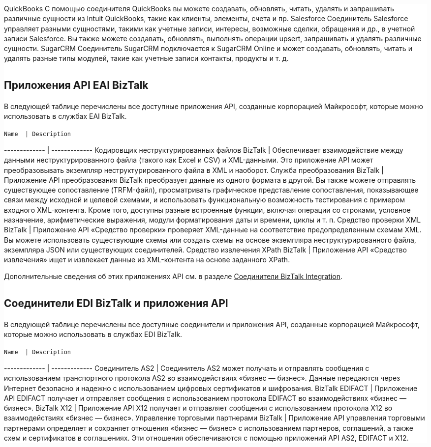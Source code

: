 <tr>
<td>QuickBooks</td>
<td>С помощью соединителя QuickBooks вы можете создавать, обновлять, читать, удалять и запрашивать различные сущности из Intuit QuickBooks, такие как клиенты, элементы, счета и пр.</td>
</tr>

<tr>
<td>Salesforce</td>
<td>Соединитель Salesforce управляет разными сущностями, такими как учетные записи, интересы, возможные сделки, обращения и др., в учетной записи Salesforce. Вы также можете создавать, обновлять, выполнять операции upsert, запрашивать и удалять различные сущности.</td>
</tr>

<tr>
<td>SugarCRM</td>
<td>Соединитель SugarCRM подключается к SugarCRM Online и может создавать, обновлять, читать и удалять разные типы модулей, такие как учетные записи контакты, продукты и т. д.</td>
</tr>

</table>


## Приложения API EAI BizTalk
В следующей таблице перечислены все доступные приложения API, созданные корпорацией Майкрософт, которые можно использовать в службах EAI BizTalk.

	Name  | Description
------------- | -------------
Кодировщик неструктурированных файлов BizTalk | Обеспечивает взаимодействие между данными неструктурированного файла (такого как Excel и CSV) и XML-данными. Это приложение API может преобразовывать экземпляр неструктурированного файла в XML и наоборот.
Служба преобразования BizTalk | Приложение API преобразования BizTalk преобразует данные из одного формата в другой. Вы также можете отправлять существующее сопоставление (TRFM-файл), просматривать графическое представление сопоставления, показывающее связи между исходной и целевой схемами, и использовать функциональную возможность тестирования с примером входного XML-контента. Кроме того, доступны разные встроенные функции, включая операции со строками, условное назначение, арифметические выражения, модули форматирования даты и времени, циклы и т. п.
Средство проверки XML BizTalk | Приложение API «Средство проверки» проверяет XML-данные на соответствие предопределенным схемам XML. Вы можете использовать существующие схемы или создать схемы на основе экземпляра неструктурированного файла, экземпляра JSON или существующих соединителей.
Средство извлечения XPath BizTalk | Приложение API «Средство извлечения» ищет и извлекает данные из XML-контента на основе заданного XPath.

Дополнительные сведения об этих приложениях API см. в разделе [Соединители BizTalk Integration](app-service-logic-integration-connectors.md).


## Соединители EDI BizTalk и приложения API
В следующей таблице перечислены все доступные соединители и приложения API, созданные корпорацией Майкрософт, которые можно использовать в службах EDI BizTalk.

	Name  | Description
------------- | -------------
Соединитель AS2 | Соединитель AS2 может получать и отправлять сообщения с использованием транспортного протокола AS2 во взаимодействиях «бизнес — бизнес». Данные передаются через Интернет безопасно и надежно с использованием цифровых сертификатов и шифрования.
BizTalk EDIFACT | Приложение API EDIFACT получает и отправляет сообщения с использованием протокола EDIFACT во взаимодействиях «бизнес — бизнес».
BizTalk X12 | Приложение API X12 получает и отправляет сообщения с использованием протокола X12 во взаимодействиях «бизнес — бизнес».
Управление торговыми партнерами BizTalk | Приложение API управления торговыми партнерами определяет и сохраняет отношения «бизнес — бизнес» с использованием партнеров, соглашений, а также схем и сертификатов в соглашениях. Эти отношения обеспечиваются с помощью приложений API AS2, EDIFACT и X12.

